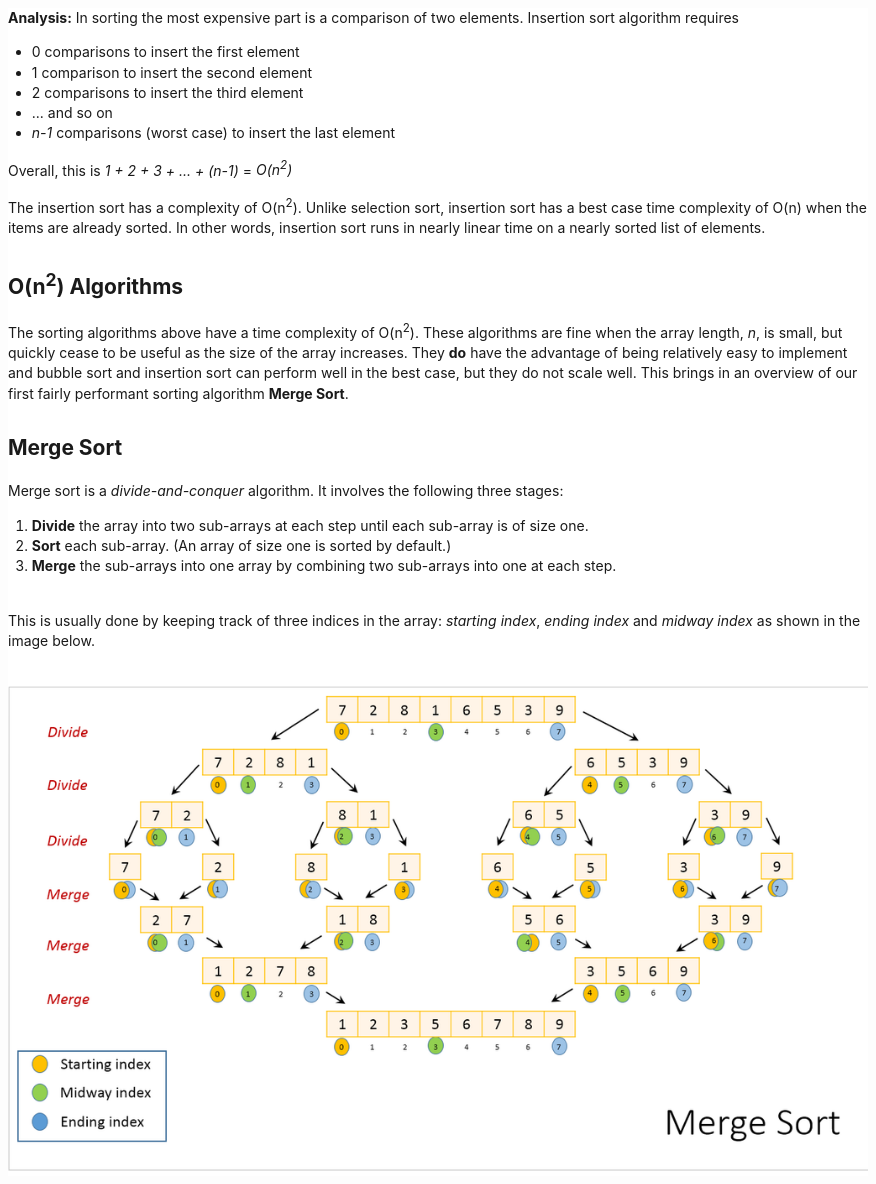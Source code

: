 **Analysis:** In sorting the most expensive part is a comparison of two elements. Insertion sort algorithm requires

- 0 comparisons to insert the first element
- 1 comparison to insert the second element
- 2 comparisons to insert the third element
- ... and so on
- *n-1* comparisons (worst case) to insert the last element

Overall, this is *1 + 2 + 3 + ... + (n-1)* = *O(n<sup>2</sup>)*

The insertion sort has a complexity of O(n<sup>2</sup>). Unlike selection sort, insertion sort has a best case time complexity of O(n) when the items are already sorted. In other words, insertion sort runs in nearly linear time on a nearly sorted list of elements.

## O(n<sup>2</sup>) Algorithms

The sorting algorithms above have a time complexity of O(n<sup>2</sup>).  These algorithms are fine when the array length, *n*, is small, but quickly cease to be useful as the size of the array increases.  They **do** have the advantage of being relatively easy to implement and bubble sort and insertion sort can perform well in the best case, but they do not scale well.  This brings in an overview of our first fairly performant sorting algorithm **Merge Sort**.

## Merge Sort

Merge sort is a *divide-and-conquer* algorithm. It involves the following three stages:

1. **Divide** the array into two sub-arrays at each step until each sub-array is of size one.
1. **Sort** each sub-array. (An array of size one is sorted by default.)
1. **Merge** the sub-arrays into one array by combining two sub-arrays into one at each step.</br></br>

This is usually done by keeping track of three indices in the array: *starting index*, *ending index* and *midway index* as shown in the image below. </br></br>

![Merge Sort Example](images/MergeSort.png)
